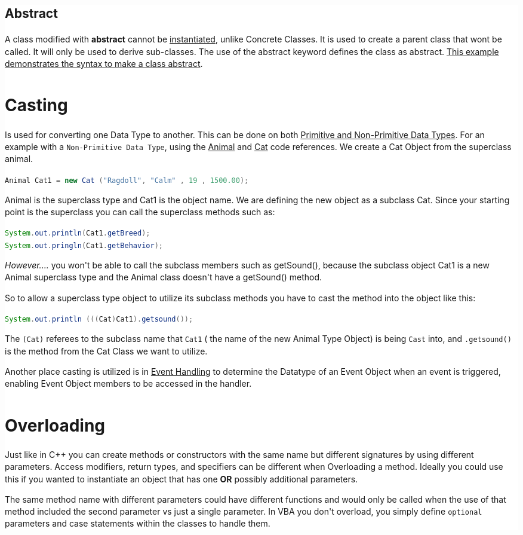 ## Abstract
A class modified with **abstract** cannot be [instantiated](An%20Introduction%20to%20Programming.md#Instantiation), unlike Concrete Classes. It is used to create a parent class that wont be called. It will only be used to derive sub-classes. The use of the abstract keyword defines the class as abstract. [This example demonstrates the syntax to make a class abstract](1-Java%20needs%20GFuel%20-%20Start.md#^cc12f4).

# Casting
Is used for converting one Data Type to another. This can be done on both [Primitive and Non-Primitive Data Types](Data%20Types.md#Primitive%20and%20Non-Primitive%20Data%20Types). For an example with a `Non-Primitive Data Type`, using the [Animal](1-Java%20needs%20GFuel%20-%20Start.md#^cc12f4) and [Cat](1-Java%20needs%20GFuel%20-%20Start.md#^ac3236) code references. We create a Cat Object from the superclass animal.

```java
Animal Cat1 = new Cat ("Ragdoll", "Calm" , 19 , 1500.00);
```
Animal is the superclass type and Cat1 is the object name. We are defining the new object as a subclass Cat. Since your starting point is the superclass you can call the superclass methods such as:

```java
System.out.println(Cat1.getBreed);
System.out.pringln(Cat1.getBehavior);
```
*However....* you won't be able to call the subclass members such as getSound(), because the subclass object Cat1 is a new Animal superclass type and the Animal class doesn't have a getSound() method. 

So to allow a superclass type object to utilize its subclass methods you have to cast the method into the object like this:

```java
System.out.println (((Cat)Cat1).getsound());
```
The `(Cat)` referees to the subclass name that `Cat1` ( the name of the new Animal Type Object) is being `Cast` into, and ``.getsound()`` is the method from the Cat Class we want to utilize.

Another place casting is utilized is in [Event Handling](JavaFX,%20It%20Has%20The%20Beans!.md#Event%20Handler) to determine the Datatype of an Event Object when an event is triggered, enabling Event Object members to be accessed in the handler.

# Overloading
Just like in C++ you can create methods or constructors with the same name but different signatures by using different parameters. Access modifiers, return types, and specifiers can be different when Overloading a method. Ideally you could use this if you wanted to instantiate an object that has one **OR** possibly additional parameters. 

The same method name with different parameters could have different functions and would only be called when the use of that method included the second parameter vs just a single parameter. In VBA you don't overload, you simply define `optional` parameters and case statements within the classes to handle them.
